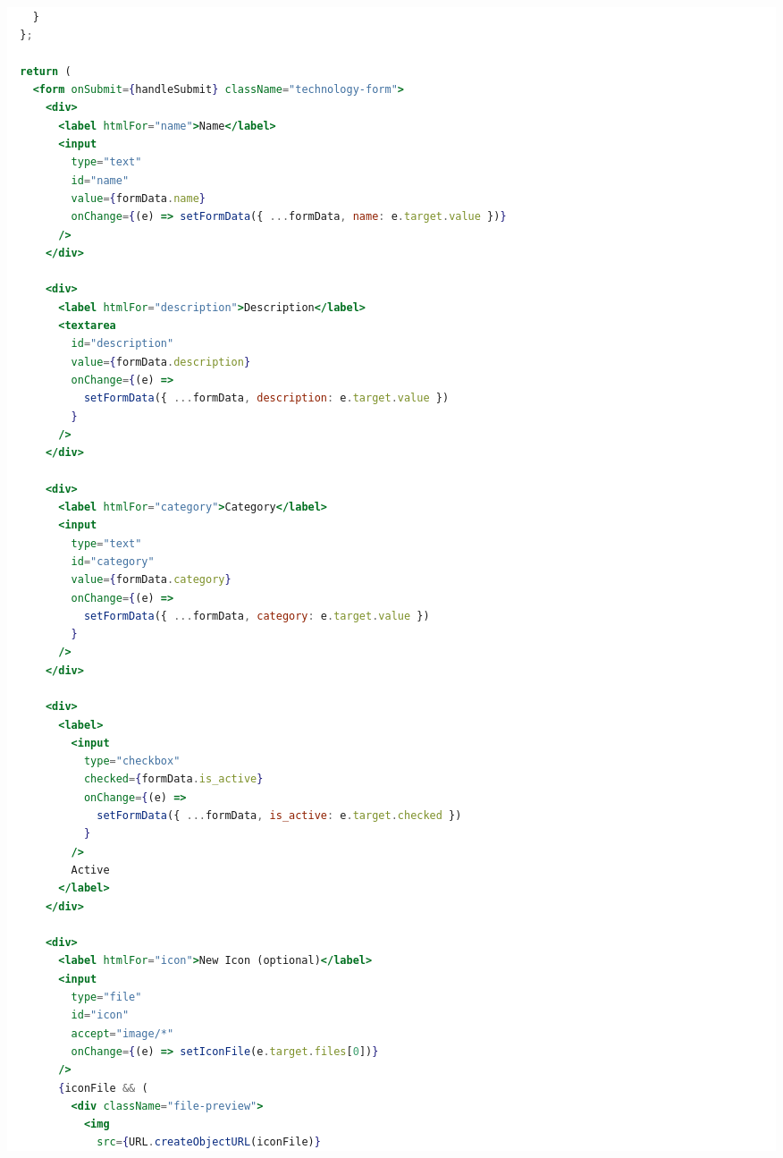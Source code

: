 ```jsx
    }
  };

  return (
    <form onSubmit={handleSubmit} className="technology-form">
      <div>
        <label htmlFor="name">Name</label>
        <input
          type="text"
          id="name"
          value={formData.name}
          onChange={(e) => setFormData({ ...formData, name: e.target.value })}
        />
      </div>

      <div>
        <label htmlFor="description">Description</label>
        <textarea
          id="description"
          value={formData.description}
          onChange={(e) =>
            setFormData({ ...formData, description: e.target.value })
          }
        />
      </div>

      <div>
        <label htmlFor="category">Category</label>
        <input
          type="text"
          id="category"
          value={formData.category}
          onChange={(e) =>
            setFormData({ ...formData, category: e.target.value })
          }
        />
      </div>

      <div>
        <label>
          <input
            type="checkbox"
            checked={formData.is_active}
            onChange={(e) =>
              setFormData({ ...formData, is_active: e.target.checked })
            }
          />
          Active
        </label>
      </div>

      <div>
        <label htmlFor="icon">New Icon (optional)</label>
        <input
          type="file"
          id="icon"
          accept="image/*"
          onChange={(e) => setIconFile(e.target.files[0])}
        />
        {iconFile && (
          <div className="file-preview">
            <img
              src={URL.createObjectURL(iconFile)}
```